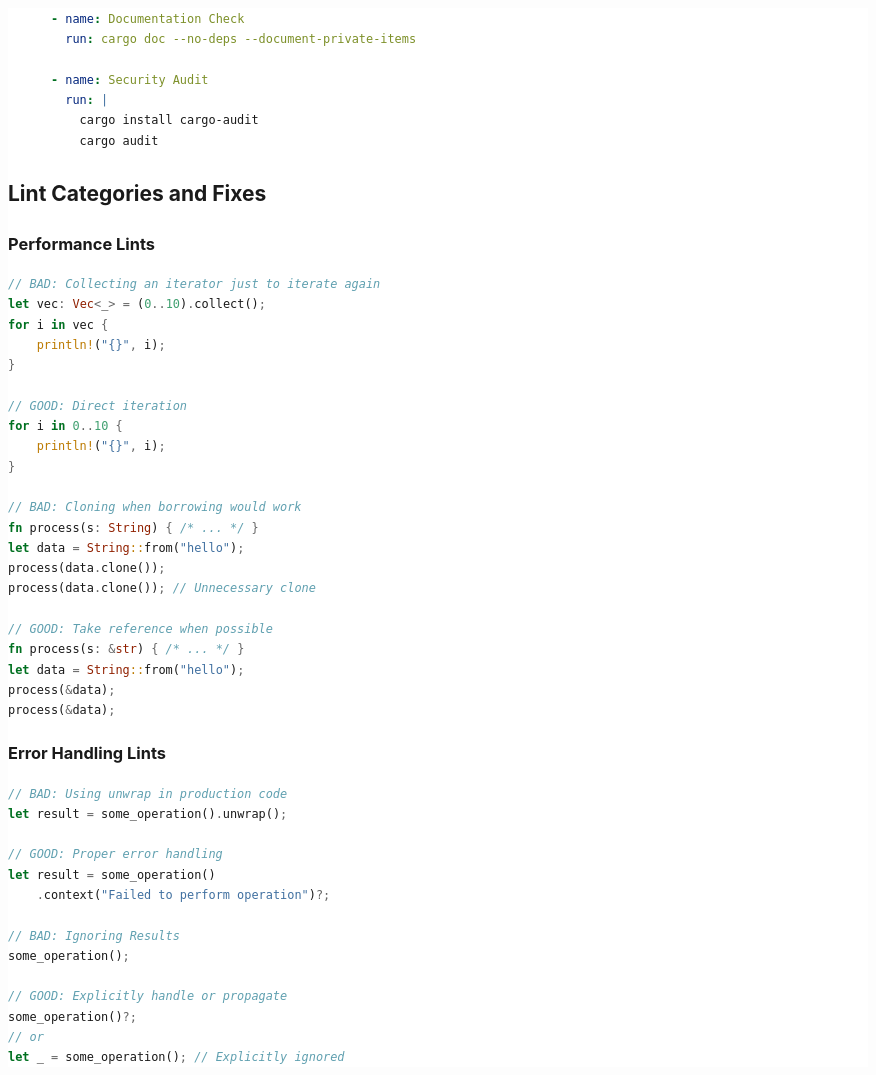 ```yaml
      - name: Documentation Check
        run: cargo doc --no-deps --document-private-items
      
      - name: Security Audit
        run: |
          cargo install cargo-audit
          cargo audit
```

## Lint Categories and Fixes

### Performance Lints
```rust
// BAD: Collecting an iterator just to iterate again
let vec: Vec<_> = (0..10).collect();
for i in vec {
    println!("{}", i);
}

// GOOD: Direct iteration
for i in 0..10 {
    println!("{}", i);
}

// BAD: Cloning when borrowing would work
fn process(s: String) { /* ... */ }
let data = String::from("hello");
process(data.clone());
process(data.clone()); // Unnecessary clone

// GOOD: Take reference when possible
fn process(s: &str) { /* ... */ }
let data = String::from("hello");
process(&data);
process(&data);
```

### Error Handling Lints
```rust
// BAD: Using unwrap in production code
let result = some_operation().unwrap();

// GOOD: Proper error handling
let result = some_operation()
    .context("Failed to perform operation")?;

// BAD: Ignoring Results
some_operation();

// GOOD: Explicitly handle or propagate
some_operation()?;
// or
let _ = some_operation(); // Explicitly ignored
```
